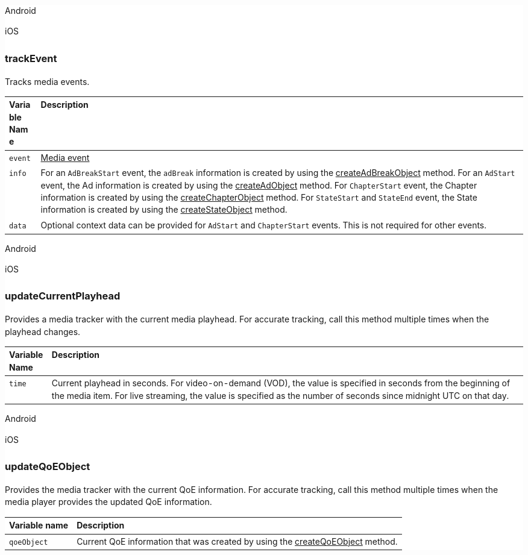 <TabsBlock orientation="horizontal" slots="heading, content" repeat="2"/>

Android

<Tabs query="platform=android&api=track-error"/>

iOS

<Tabs query="platform=ios&api=track-error"/>

### trackEvent

Tracks media events.

| Variable Name | Description |
| :--- | :--- |
| `event` | [Media event](#media-events) |
| `info` | For an `AdBreakStart` event, the `adBreak` information is created by using the [createAdBreakObject](#createadbreakobject) method.   For an `AdStart` event, the Ad information is created by using the [createAdObject](#createadobject) method.   For `ChapterStart` event, the Chapter information is created by using the [createChapterObject](#createchapterobject) method.  For `StateStart` and `StateEnd` event, the State information is created by using the [createStateObject](#createstateobject) method. |
| `data` | Optional context data can be provided for `AdStart` and `ChapterStart` events. This is not required for other events. |

<TabsBlock orientation="horizontal" slots="heading, content" repeat="2"/>

Android

<Tabs query="platform=android&api=track-event"/>

iOS

<Tabs query="platform=ios&api=track-event"/>

### updateCurrentPlayhead

Provides a media tracker with the current media playhead. For accurate tracking, call this method multiple times when the playhead changes.

| Variable Name | Description |
| :--- | :--- |
| `time` | Current playhead in seconds. For video-on-demand (VOD), the value is specified in seconds from the beginning of the media item. For live streaming, the value is specified as the number of seconds since midnight UTC on that day. |

<TabsBlock orientation="horizontal" slots="heading, content" repeat="2"/>

Android

<Tabs query="platform=android&api=update-current-playhead"/>

iOS

<Tabs query="platform=ios&api=update-current-playhead"/>

### updateQoEObject

Provides the media tracker with the current QoE information. For accurate tracking, call this method multiple times when the media player provides the updated QoE information.

| Variable name | Description |
| :--- | :--- |
| `qoeObject` | Current QoE information that was created by using the [createQoEObject](#createqoeobject) method. |
